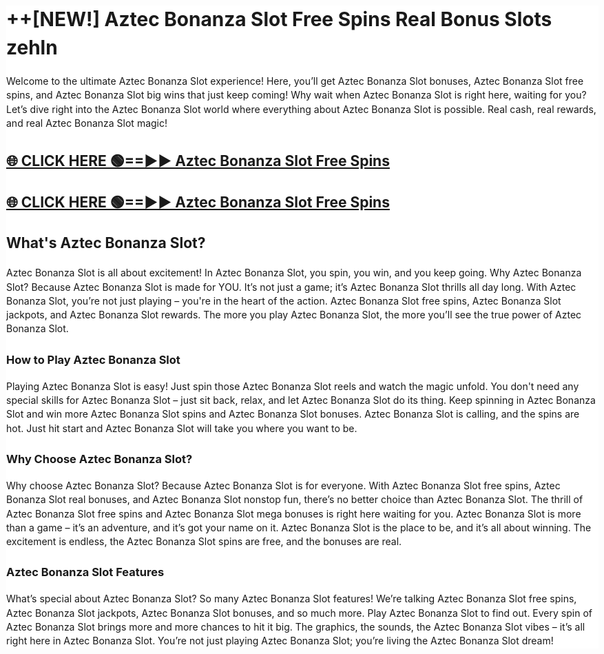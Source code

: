 # ++[NEW!] Aztec Bonanza Slot Free Spins Real Bonus Slots zehln

Welcome to the ultimate Aztec Bonanza Slot experience! Here, you’ll get Aztec Bonanza Slot bonuses, Aztec Bonanza Slot free spins, and Aztec Bonanza Slot big wins that just keep coming! Why wait when Aztec Bonanza Slot is right here, waiting for you? Let’s dive right into the Aztec Bonanza Slot world where everything about Aztec Bonanza Slot is possible. Real cash, real rewards, and real Aztec Bonanza Slot magic!


## [🌐 CLICK HERE 🟢==►► Aztec Bonanza Slot Free Spins ](https://xwager.xyz/)

## [🌐 CLICK HERE 🟢==►► Aztec Bonanza Slot Free Spins ](https://xwager.xyz/)


## What's Aztec Bonanza Slot?

Aztec Bonanza Slot is all about excitement! In Aztec Bonanza Slot, you spin, you win, and you keep going. Why Aztec Bonanza Slot? Because Aztec Bonanza Slot is made for YOU. It’s not just a game; it’s Aztec Bonanza Slot thrills all day long. With Aztec Bonanza Slot, you’re not just playing – you're in the heart of the action. Aztec Bonanza Slot free spins, Aztec Bonanza Slot jackpots, and Aztec Bonanza Slot rewards. The more you play Aztec Bonanza Slot, the more you’ll see the true power of Aztec Bonanza Slot.

### How to Play Aztec Bonanza Slot

Playing Aztec Bonanza Slot is easy! Just spin those Aztec Bonanza Slot reels and watch the magic unfold. You don't need any special skills for Aztec Bonanza Slot – just sit back, relax, and let Aztec Bonanza Slot do its thing. Keep spinning in Aztec Bonanza Slot and win more Aztec Bonanza Slot spins and Aztec Bonanza Slot bonuses. Aztec Bonanza Slot is calling, and the spins are hot. Just hit start and Aztec Bonanza Slot will take you where you want to be.

### Why Choose Aztec Bonanza Slot?

Why choose Aztec Bonanza Slot? Because Aztec Bonanza Slot is for everyone. With Aztec Bonanza Slot free spins, Aztec Bonanza Slot real bonuses, and Aztec Bonanza Slot nonstop fun, there’s no better choice than Aztec Bonanza Slot. The thrill of Aztec Bonanza Slot free spins and Aztec Bonanza Slot mega bonuses is right here waiting for you. Aztec Bonanza Slot is more than a game – it’s an adventure, and it’s got your name on it. Aztec Bonanza Slot is the place to be, and it’s all about winning. The excitement is endless, the Aztec Bonanza Slot spins are free, and the bonuses are real.

### Aztec Bonanza Slot Features

What’s special about Aztec Bonanza Slot? So many Aztec Bonanza Slot features! We’re talking Aztec Bonanza Slot free spins, Aztec Bonanza Slot jackpots, Aztec Bonanza Slot bonuses, and so much more. Play Aztec Bonanza Slot to find out. Every spin of Aztec Bonanza Slot brings more and more chances to hit it big. The graphics, the sounds, the Aztec Bonanza Slot vibes – it’s all right here in Aztec Bonanza Slot. You’re not just playing Aztec Bonanza Slot; you’re living the Aztec Bonanza Slot dream!
